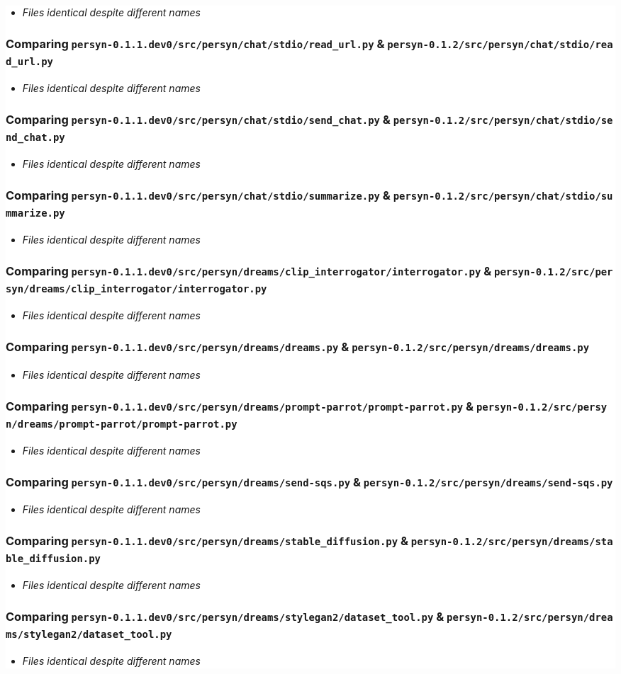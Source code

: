  * *Files identical despite different names*

### Comparing `persyn-0.1.1.dev0/src/persyn/chat/stdio/read_url.py` & `persyn-0.1.2/src/persyn/chat/stdio/read_url.py`

 * *Files identical despite different names*

### Comparing `persyn-0.1.1.dev0/src/persyn/chat/stdio/send_chat.py` & `persyn-0.1.2/src/persyn/chat/stdio/send_chat.py`

 * *Files identical despite different names*

### Comparing `persyn-0.1.1.dev0/src/persyn/chat/stdio/summarize.py` & `persyn-0.1.2/src/persyn/chat/stdio/summarize.py`

 * *Files identical despite different names*

### Comparing `persyn-0.1.1.dev0/src/persyn/dreams/clip_interrogator/interrogator.py` & `persyn-0.1.2/src/persyn/dreams/clip_interrogator/interrogator.py`

 * *Files identical despite different names*

### Comparing `persyn-0.1.1.dev0/src/persyn/dreams/dreams.py` & `persyn-0.1.2/src/persyn/dreams/dreams.py`

 * *Files identical despite different names*

### Comparing `persyn-0.1.1.dev0/src/persyn/dreams/prompt-parrot/prompt-parrot.py` & `persyn-0.1.2/src/persyn/dreams/prompt-parrot/prompt-parrot.py`

 * *Files identical despite different names*

### Comparing `persyn-0.1.1.dev0/src/persyn/dreams/send-sqs.py` & `persyn-0.1.2/src/persyn/dreams/send-sqs.py`

 * *Files identical despite different names*

### Comparing `persyn-0.1.1.dev0/src/persyn/dreams/stable_diffusion.py` & `persyn-0.1.2/src/persyn/dreams/stable_diffusion.py`

 * *Files identical despite different names*

### Comparing `persyn-0.1.1.dev0/src/persyn/dreams/stylegan2/dataset_tool.py` & `persyn-0.1.2/src/persyn/dreams/stylegan2/dataset_tool.py`

 * *Files identical despite different names*
